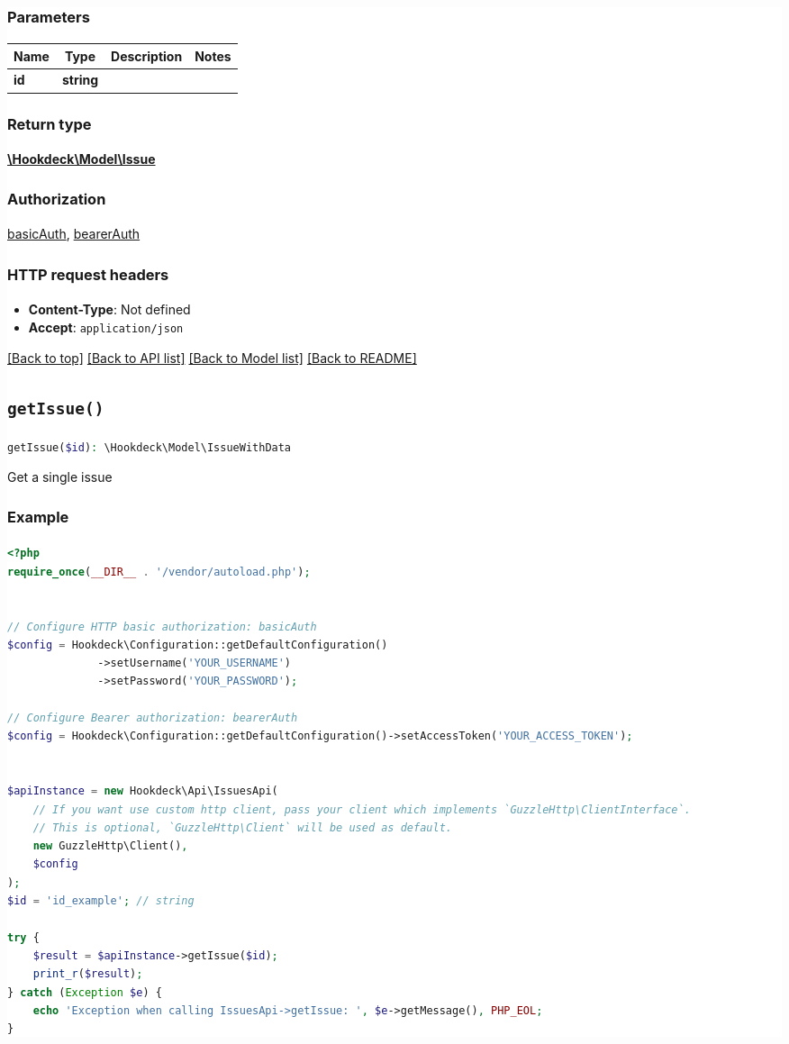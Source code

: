 ### Parameters

| Name | Type | Description  | Notes |
| ------------- | ------------- | ------------- | ------------- |
| **id** | **string**|  | |

### Return type

[**\Hookdeck\Model\Issue**](../Model/Issue.md)

### Authorization

[basicAuth](../../README.md#basicAuth), [bearerAuth](../../README.md#bearerAuth)

### HTTP request headers

- **Content-Type**: Not defined
- **Accept**: `application/json`

[[Back to top]](#) [[Back to API list]](../../README.md#endpoints)
[[Back to Model list]](../../README.md#models)
[[Back to README]](../../README.md)

## `getIssue()`

```php
getIssue($id): \Hookdeck\Model\IssueWithData
```

Get a single issue



### Example

```php
<?php
require_once(__DIR__ . '/vendor/autoload.php');


// Configure HTTP basic authorization: basicAuth
$config = Hookdeck\Configuration::getDefaultConfiguration()
              ->setUsername('YOUR_USERNAME')
              ->setPassword('YOUR_PASSWORD');

// Configure Bearer authorization: bearerAuth
$config = Hookdeck\Configuration::getDefaultConfiguration()->setAccessToken('YOUR_ACCESS_TOKEN');


$apiInstance = new Hookdeck\Api\IssuesApi(
    // If you want use custom http client, pass your client which implements `GuzzleHttp\ClientInterface`.
    // This is optional, `GuzzleHttp\Client` will be used as default.
    new GuzzleHttp\Client(),
    $config
);
$id = 'id_example'; // string

try {
    $result = $apiInstance->getIssue($id);
    print_r($result);
} catch (Exception $e) {
    echo 'Exception when calling IssuesApi->getIssue: ', $e->getMessage(), PHP_EOL;
}
```
